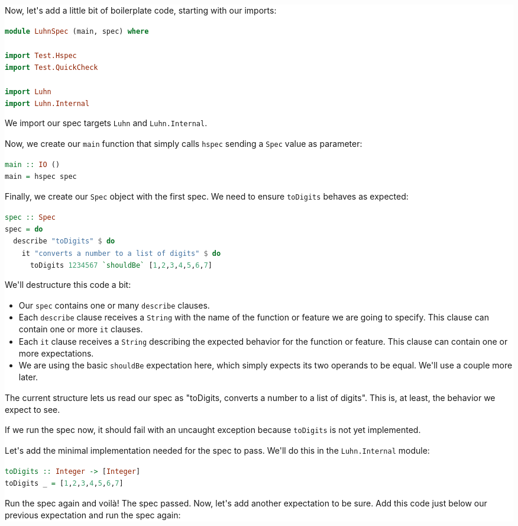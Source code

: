 Now, let's add a little bit of boilerplate code, starting with our imports:

```haskell
module LuhnSpec (main, spec) where

import Test.Hspec
import Test.QuickCheck

import Luhn
import Luhn.Internal
```

We import our spec targets `Luhn` and `Luhn.Internal`.

Now, we create our `main` function that simply calls `hspec` sending a `Spec`
value as parameter:

```haskell
main :: IO ()
main = hspec spec
```

Finally, we create our `Spec` object with the first spec. We need to
ensure `toDigits` behaves as expected:

```haskell
spec :: Spec
spec = do
  describe "toDigits" $ do
    it "converts a number to a list of digits" $ do
      toDigits 1234567 `shouldBe` [1,2,3,4,5,6,7]
```

We'll destructure this code a bit:

* Our `spec` contains one or many `describe` clauses.
* Each `describe` clause receives a `String` with the name of the function or
feature we are going to specify. This clause can contain one or more `it` clauses.
* Each `it` clause receives a `String` describing the expected behavior
for the function or feature. This clause can contain one or more expectations.
* We are using the basic `shouldBe` expectation here, which simply expects its two
operands to be equal. We'll use a couple more later.

The current structure lets us read our spec as "toDigits, converts a number to
a list of digits". This is, at least, the behavior we expect to see.

If we run the spec now, it should fail with an uncaught exception because
`toDigits` is not yet implemented.

Let's add the minimal implementation needed for the spec to pass.
We'll do this in the `Luhn.Internal` module:

```haskell
toDigits :: Integer -> [Integer]
toDigits _ = [1,2,3,4,5,6,7]
```

Run the spec again and voilà! The spec passed. Now, let's add another expectation to
be sure. Add this code just below our previous expectation and run the spec again:


[hspec]: http://hspec.github.io/
[stack]: http://www.haskellstack.org/
[quickcheck]: https://hackage.haskell.org/package/QuickCheck
[bdd-simon]: http://www.bioinf.uni-leipzig.de/conference-registration/13haskell/submissions/hal8_submission_16.pdf
[bdd-org]: http://behaviourdriven.org/
[cis-194]: http://www.cis.upenn.edu/~cis194/spring13/